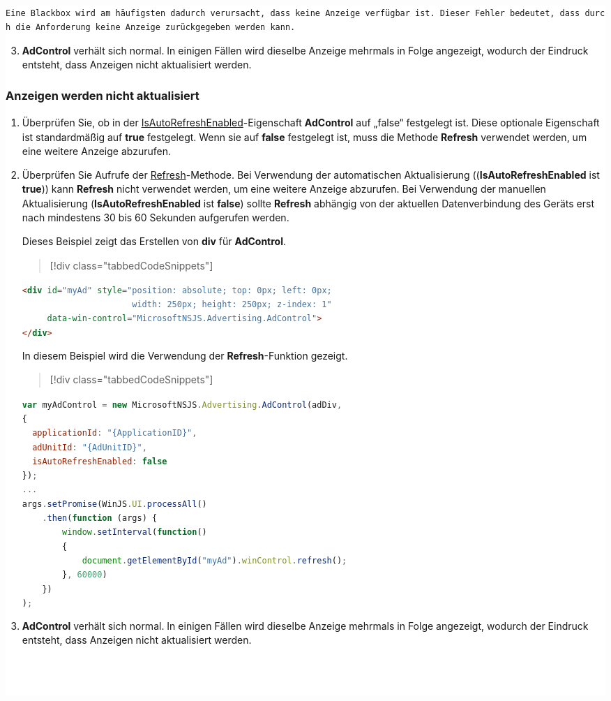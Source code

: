     Eine Blackbox wird am häufigsten dadurch verursacht, dass keine Anzeige verfügbar ist. Dieser Fehler bedeutet, dass durch die Anforderung keine Anzeige zurückgegeben werden kann.

3.  **AdControl** verhält sich normal. In einigen Fällen wird dieselbe Anzeige mehrmals in Folge angezeigt, wodurch der Eindruck entsteht, dass Anzeigen nicht aktualisiert werden.

<span id="js-adsnotrefreshing"/>

### <a name="ads-not-refreshing"></a>Anzeigen werden nicht aktualisiert

1.  Überprüfen Sie, ob in der [IsAutoRefreshEnabled](https://docs.microsoft.com/uwp/api/microsoft.advertising.winrt.ui.adcontrol.isautorefreshenabled.aspx)-Eigenschaft **AdControl** auf „false“ festgelegt ist. Diese optionale Eigenschaft ist standardmäßig auf **true** festgelegt. Wenn sie auf **false** festgelegt ist, muss die Methode **Refresh** verwendet werden, um eine weitere Anzeige abzurufen.

2.  Überprüfen Sie Aufrufe der [Refresh](https://docs.microsoft.com/uwp/api/microsoft.advertising.winrt.ui.adcontrol.refresh.aspx)-Methode. Bei Verwendung der automatischen Aktualisierung ((**IsAutoRefreshEnabled** ist **true**)) kann **Refresh** nicht verwendet werden, um eine weitere Anzeige abzurufen. Bei Verwendung der manuellen Aktualisierung (**IsAutoRefreshEnabled** ist **false**) sollte **Refresh** abhängig von der aktuellen Datenverbindung des Geräts erst nach mindestens 30 bis 60 Sekunden aufgerufen werden.

    Dieses Beispiel zeigt das Erstellen von **div** für **AdControl**.

    > [!div class="tabbedCodeSnippets"]
    ``` html
    <div id="myAd" style="position: absolute; top: 0px; left: 0px;
                          width: 250px; height: 250px; z-index: 1"
         data-win-control="MicrosoftNSJS.Advertising.AdControl">
    </div>
    ```

    In diesem Beispiel wird die Verwendung der **Refresh**-Funktion gezeigt.

    > [!div class="tabbedCodeSnippets"]
    ``` javascript
    var myAdControl = new MicrosoftNSJS.Advertising.AdControl(adDiv,
    {
      applicationId: "{ApplicationID}",
      adUnitId: "{AdUnitID}",
      isAutoRefreshEnabled: false
    });
    ...
    args.setPromise(WinJS.UI.processAll()
        .then(function (args) {
            window.setInterval(function()
            {
                document.getElementById("myAd").winControl.refresh();
            }, 60000)
        })
    );
    ```

3.  **AdControl** verhält sich normal. In einigen Fällen wird dieselbe Anzeige mehrmals in Folge angezeigt, wodurch der Eindruck entsteht, dass Anzeigen nicht aktualisiert werden.

 

 
